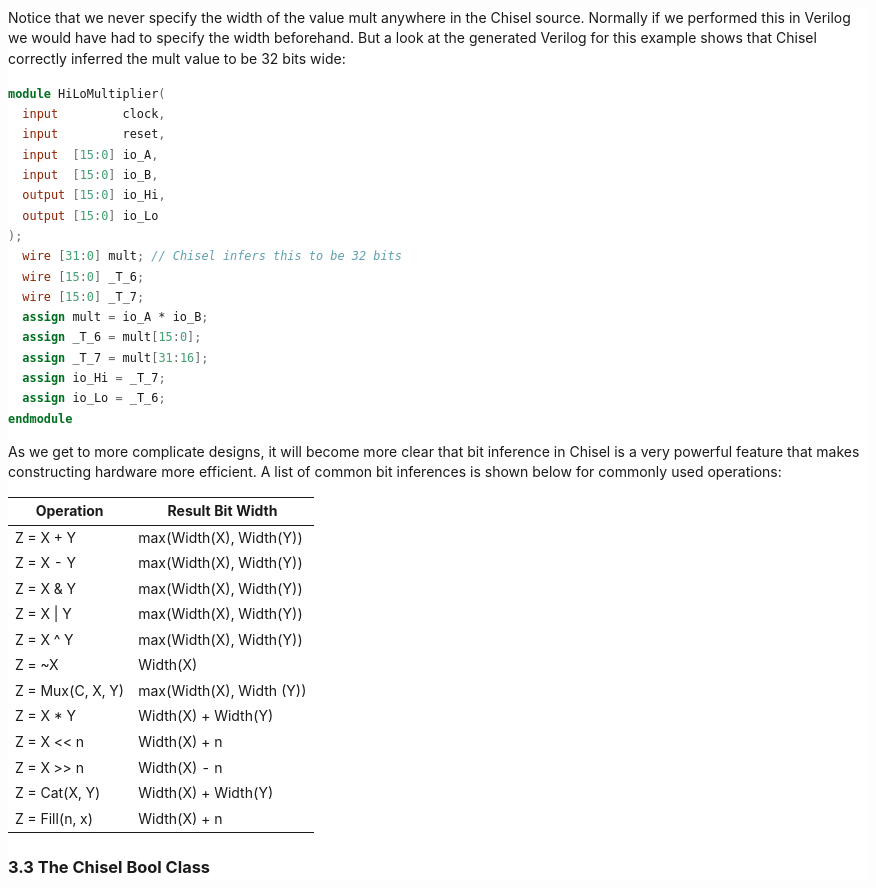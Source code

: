Notice that we never specify the width of the value mult anywhere in the Chisel source. Normally if we performed this in Verilog we would have had to specify the width beforehand. But a look at the generated Verilog for this example shows that Chisel correctly inferred the mult value to be 32 bits wide:

```verilog
module HiLoMultiplier(
  input         clock,
  input         reset,
  input  [15:0] io_A,
  input  [15:0] io_B,
  output [15:0] io_Hi,
  output [15:0] io_Lo
);
  wire [31:0] mult; // Chisel infers this to be 32 bits
  wire [15:0] _T_6;
  wire [15:0] _T_7;
  assign mult = io_A * io_B;
  assign _T_6 = mult[15:0];
  assign _T_7 = mult[31:16];
  assign io_Hi = _T_7;
  assign io_Lo = _T_6;
endmodule
``` 
 
As we get to more complicate designs, it will become more clear that bit inference in Chisel is a very powerful feature that makes constructing hardware more efficient. A list of common bit inferences is shown below for commonly used operations:

|Operation	|Result Bit Width|
|-----------|----------------|
|Z = X + Y	        |max(Width(X), Width(Y))|
|Z = X - Y	        |max(Width(X), Width(Y))|
|Z = X & Y	        |max(Width(X), Width(Y))|
|Z = X \| Y	        |max(Width(X), Width(Y))|
|Z = X ^ Y	        |max(Width(X), Width(Y))|
|Z = ~X	            |Width(X)|
|Z = Mux(C, X, Y)	|max(Width(X), Width (Y))|
|Z = X * Y	        |Width(X) + Width(Y)|
|Z = X << n	        |Width(X) + n|
|Z = X >> n	        |Width(X) - n|
|Z = Cat(X, Y)	    |Width(X) + Width(Y)|
|Z = Fill(n, x)	    |Width(X) + n|

### 3.3 The Chisel Bool Class
